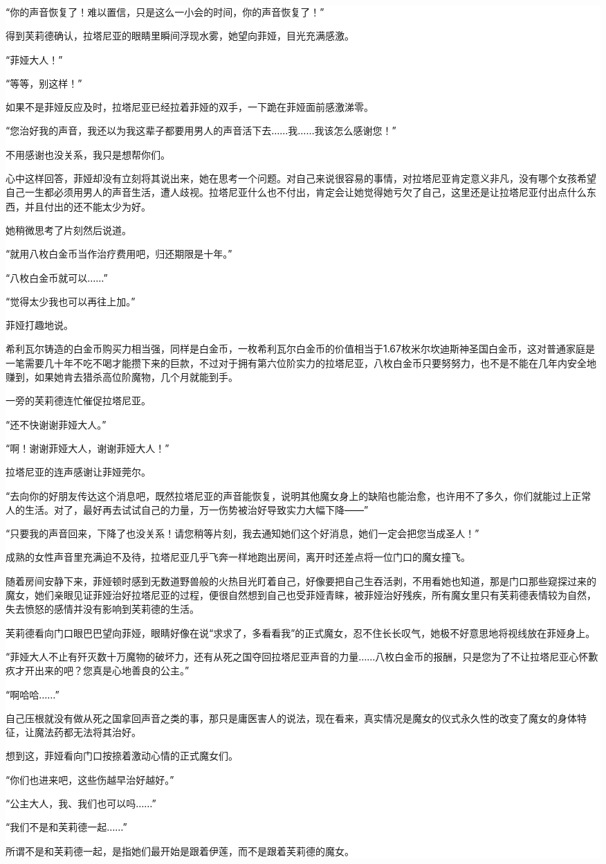 “你的声音恢复了！难以置信，只是这么一小会的时间，你的声音恢复了！”

得到芙莉德确认，拉塔尼亚的眼睛里瞬间浮现水雾，她望向菲娅，目光充满感激。

“菲娅大人！”

“等等，别这样！”

如果不是菲娅反应及时，拉塔尼亚已经拉着菲娅的双手，一下跪在菲娅面前感激涕零。

“您治好我的声音，我还以为我这辈子都要用男人的声音活下去……我……我该怎么感谢您！”

不用感谢也没关系，我只是想帮你们。

心中这样回答，菲娅却没有立刻将其说出来，她在思考一个问题。对自己来说很容易的事情，对拉塔尼亚肯定意义非凡，没有哪个女孩希望自己一生都必须用男人的声音生活，遭人歧视。拉塔尼亚什么也不付出，肯定会让她觉得她亏欠了自己，这里还是让拉塔尼亚付出点什么东西，并且付出的还不能太少为好。

她稍微思考了片刻然后说道。

“就用八枚白金币当作治疗费用吧，归还期限是十年。”

“八枚白金币就可以……”

“觉得太少我也可以再往上加。”

菲娅打趣地说。

希利瓦尔铸造的白金币购买力相当强，同样是白金币，一枚希利瓦尔白金币的价值相当于1.67枚米尔坎迪斯神圣国白金币，这对普通家庭是一笔需要几十年不吃不喝才能攒下来的巨款，不过对于拥有第六位阶实力的拉塔尼亚，八枚白金币只要努努力，也不是不能在几年内安全地赚到，如果她肯去猎杀高位阶魔物，几个月就能到手。

一旁的芙莉德连忙催促拉塔尼亚。

“还不快谢谢菲娅大人。”

“啊！谢谢菲娅大人，谢谢菲娅大人！”

拉塔尼亚的连声感谢让菲娅莞尔。

“去向你的好朋友传达这个消息吧，既然拉塔尼亚的声音能恢复，说明其他魔女身上的缺陷也能治愈，也许用不了多久，你们就能过上正常人的生活。对了，最好再去试试自己的力量，万一伤势被治好导致实力大幅下降——”

“只要我的声音回来，下降了也没关系！请您稍等片刻，我去通知她们这个好消息，她们一定会把您当成圣人！”

成熟的女性声音里充满迫不及待，拉塔尼亚几乎飞奔一样地跑出房间，离开时还差点将一位门口的魔女撞飞。

随着房间安静下来，菲娅顿时感到无数道野兽般的火热目光盯着自己，好像要把自己生吞活剥，不用看她也知道，那是门口那些窥探过来的魔女，她们亲眼见证菲娅治好拉塔尼亚的过程，便很自然想到自己也受菲娅青睐，被菲娅治好残疾，所有魔女里只有芙莉德表情较为自然，失去愤怒的感情并没有影响到芙莉德的生活。

芙莉德看向门口眼巴巴望向菲娅，眼睛好像在说“求求了，多看看我”的正式魔女，忍不住长长叹气，她极不好意思地将视线放在菲娅身上。

“菲娅大人不止有歼灭数十万魔物的破坏力，还有从死之国夺回拉塔尼亚声音的力量……八枚白金币的报酬，只是您为了不让拉塔尼亚心怀歉疚才开出来的吧？您真是心地善良的公主。”

“啊哈哈……”

自己压根就没有做从死之国拿回声音之类的事，那只是庸医害人的说法，现在看来，真实情况是魔女的仪式永久性的改变了魔女的身体特征，让魔法药都无法将其治好。

想到这，菲娅看向门口按捺着激动心情的正式魔女们。

“你们也进来吧，这些伤越早治好越好。”

“公主大人，我、我们也可以吗……”

“我们不是和芙莉德一起……”

所谓不是和芙莉德一起，是指她们最开始是跟着伊莲，而不是跟着芙莉德的魔女。
